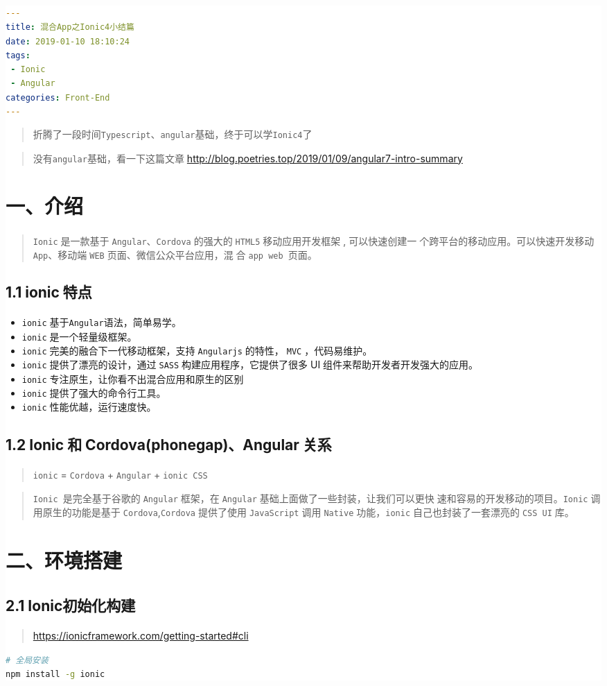 ```yaml
---
title: 混合App之Ionic4小结篇
date: 2019-01-10 18:10:24
tags: 
 - Ionic
 - Angular
categories: Front-End
---
```



> 折腾了一段时间`Typescript`、`angular`基础，终于可以学`Ionic4`了

> 没有`angular`基础，看一下这篇文章 http://blog.poetries.top/2019/01/09/angular7-intro-summary

# 一、介绍

> `Ionic` 是一款基于 `Angular`、`Cordova` 的强大的 `HTML5` 移动应用开发框架 , 可以快速创建一 个跨平台的移动应用。可以快速开发移动 `App`、移动端 `WEB` 页面、微信公众平台应用，混 合 `app web `页面。

## 1.1 ionic 特点

- `ionic` 基于`Angular`语法，简单易学。
- `ionic` 是一个轻量级框架。
- `ionic` 完美的融合下一代移动框架，支持 `Angularjs` 的特性， `MVC` ，代码易维护。
- `ionic` 提供了漂亮的设计，通过 `SASS` 构建应用程序，它提供了很多 UI 组件来帮助开发者开发强大的应用。
- `ionic` 专注原生，让你看不出混合应用和原生的区别
- `ionic` 提供了强大的命令行工具。
- `ionic` 性能优越，运行速度快。

## 1.2 Ionic 和 Cordova(phonegap)、Angular 关系

> `ionic` = `Cordova` + `Angular` + `ionic CSS`


> `Ionic `是完全基于谷歌的 `Angular` 框架，在 `Angular` 基础上面做了一些封装，让我们可以更快 速和容易的开发移动的项目。`Ionic` 调用原生的功能是基于 `Cordova`,`Cordova` 提供了使用 `JavaScript` 调用 `Native` 功能，`ionic` 自己也封装了一套漂亮的 `CSS UI` 库。



# 二、环境搭建


## 2.1 Ionic初始化构建

> https://ionicframework.com/getting-started#cli

```bash
# 全局安装
npm install -g ionic
```
